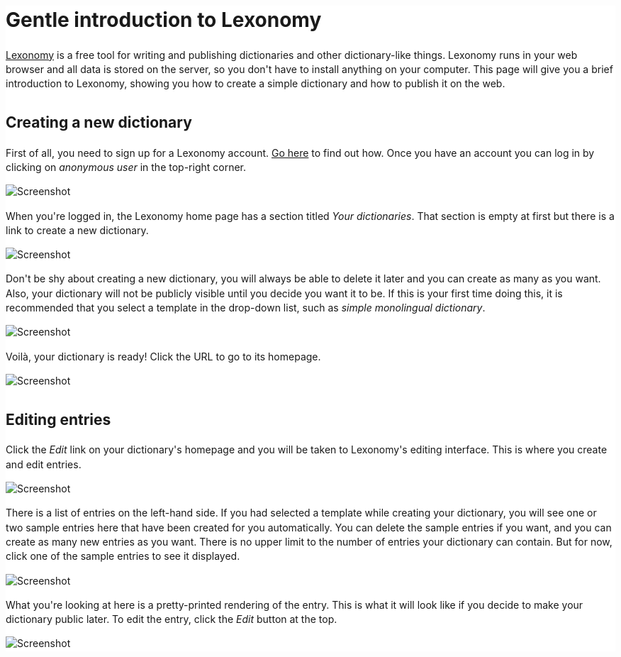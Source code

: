 # Gentle introduction to Lexonomy

[Lexonomy](/) is a free tool for writing and publishing dictionaries and other dictionary-like things. Lexonomy runs in your web browser and all data is stored on the server, so you don't have to install anything on your computer. This page will give you a brief introduction to Lexonomy, showing you how to create a simple dictionary and how to publish it on the web.

Creating a new dictionary
----------------------

First of all, you need to sign up for a Lexonomy account. [Go here](/signup/) to find out how. Once you have an account you can log in by clicking on *anonymous user* in the top-right corner.

![Screenshot](/docs/01-01.png)

When you're logged in, the Lexonomy home page has a section titled *Your dictionaries*. That section is empty at first but there is a link to create a new dictionary.

![Screenshot](/docs/01-02.png)

Don't be shy about creating a new dictionary, you will always be able to delete it later and you can create as many as you want. Also, your dictionary will not be publicly visible until you decide you want it to be. If this is your first time doing this, it is recommended that you select a template in the drop-down list, such as *simple monolingual dictionary*.

![Screenshot](/docs/01-03.png)

Voilà, your dictionary is ready! Click the URL to go to its homepage.

![Screenshot](/docs/01-04.png)

Editing entries
---------------

Click the *Edit* link on your dictionary's homepage and you will be taken to Lexonomy's editing interface. This is where you create and edit entries.

![Screenshot](/docs/02-01.png)

There is a list of entries on the left-hand side. If you had selected a template while creating your dictionary, you will see one or two sample entries here that have been created for you automatically. You can delete the sample entries if you want, and you can create as many new entries as you want. There is no upper limit to the number of entries your dictionary can contain. But for now, click one of the sample entries to see it displayed.

![Screenshot](/docs/02-02.png)

What you're looking at here is a pretty-printed rendering of the entry. This is what it will look like if you decide to make your dictionary public later. To edit the entry, click the *Edit* button at the top.

![Screenshot](/docs/02-03.png)
